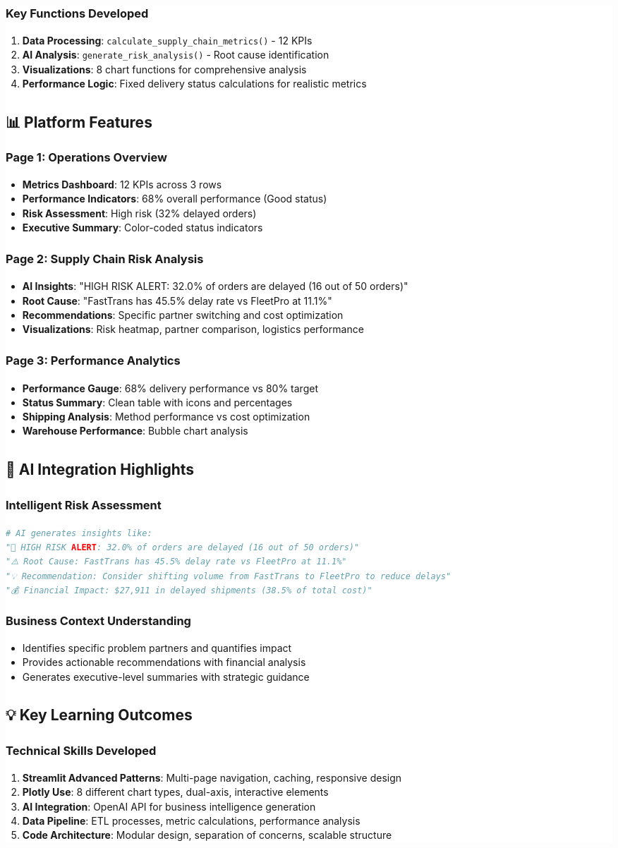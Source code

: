 ### **Key Functions Developed**
1. **Data Processing**: `calculate_supply_chain_metrics()` - 12 KPIs
2. **AI Analysis**: `generate_risk_analysis()` - Root cause identification
3. **Visualizations**: 8 chart functions for comprehensive analysis
4. **Performance Logic**: Fixed delivery status calculations for realistic metrics

## 📊 Platform Features

### **Page 1: Operations Overview**
- **Metrics Dashboard**: 12 KPIs across 3 rows
- **Performance Indicators**: 68% overall performance (Good status)
- **Risk Assessment**: High risk (32% delayed orders)
- **Executive Summary**: Color-coded status indicators

### **Page 2: Supply Chain Risk Analysis**
- **AI Insights**: "HIGH RISK ALERT: 32.0% of orders are delayed (16 out of 50 orders)"
- **Root Cause**: "FastTrans has 45.5% delay rate vs FleetPro at 11.1%"
- **Recommendations**: Specific partner switching and cost optimization
- **Visualizations**: Risk heatmap, partner comparison, logistics performance

### **Page 3: Performance Analytics** 
- **Performance Gauge**: 68% delivery performance vs 80% target
- **Status Summary**: Clean table with icons and percentages
- **Shipping Analysis**: Method performance vs cost optimization
- **Warehouse Performance**: Bubble chart analysis

## 🤖 AI Integration Highlights

### **Intelligent Risk Assessment**
```python
# AI generates insights like:
"🔴 HIGH RISK ALERT: 32.0% of orders are delayed (16 out of 50 orders)"
"⚠️ Root Cause: FastTrans has 45.5% delay rate vs FleetPro at 11.1%"
"💡 Recommendation: Consider shifting volume from FastTrans to FleetPro to reduce delays"
"💰 Financial Impact: $27,911 in delayed shipments (38.5% of total cost)"
```

### **Business Context Understanding**
- Identifies specific problem partners and quantifies impact
- Provides actionable recommendations with financial analysis
- Generates executive-level summaries with strategic guidance

## 💡 Key Learning Outcomes

### **Technical Skills Developed**
1. **Streamlit Advanced Patterns**: Multi-page navigation, caching, responsive design
2. **Plotly Use**: 8 different chart types, dual-axis, interactive elements
3. **AI Integration**: OpenAI API for business intelligence generation
4. **Data Pipeline**: ETL processes, metric calculations, performance analysis
5. **Code Architecture**: Modular design, separation of concerns, scalable structure
